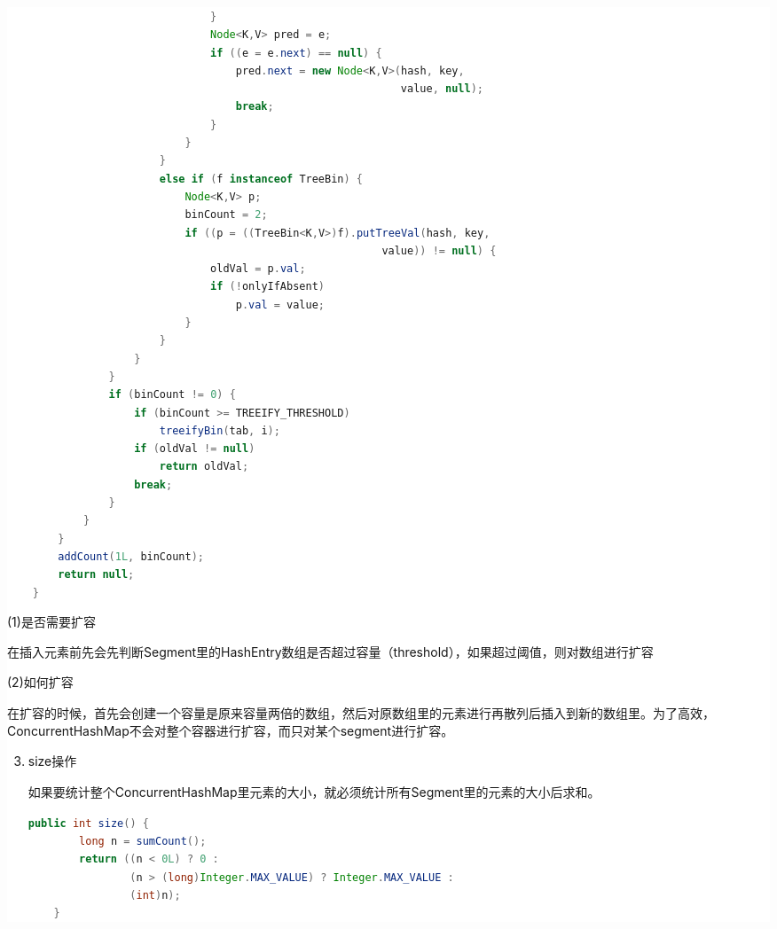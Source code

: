    ```java
                                   }
                                   Node<K,V> pred = e;
                                   if ((e = e.next) == null) {
                                       pred.next = new Node<K,V>(hash, key,
                                                                 value, null);
                                       break;
                                   }
                               }
                           }
                           else if (f instanceof TreeBin) {
                               Node<K,V> p;
                               binCount = 2;
                               if ((p = ((TreeBin<K,V>)f).putTreeVal(hash, key,
                                                              value)) != null) {
                                   oldVal = p.val;
                                   if (!onlyIfAbsent)
                                       p.val = value;
                               }
                           }
                       }
                   }
                   if (binCount != 0) {
                       if (binCount >= TREEIFY_THRESHOLD)
                           treeifyBin(tab, i);
                       if (oldVal != null)
                           return oldVal;
                       break;
                   }
               }
           }
           addCount(1L, binCount);
           return null;
       }
   ```



   (1)是否需要扩容

   在插入元素前先会先判断Segment里的HashEntry数组是否超过容量（threshold），如果超过阈值，则对数组进行扩容

   (2)如何扩容

   在扩容的时候，首先会创建一个容量是原来容量两倍的数组，然后对原数组里的元素进行再散列后插入到新的数组里。为了高效，ConcurrentHashMap不会对整个容器进行扩容，而只对某个segment进行扩容。

3. size操作

   如果要统计整个ConcurrentHashMap里元素的大小，就必须统计所有Segment里的元素的大小后求和。

   ```java
   public int size() {
           long n = sumCount();
           return ((n < 0L) ? 0 :
                   (n > (long)Integer.MAX_VALUE) ? Integer.MAX_VALUE :
                   (int)n);
       }
   ```
